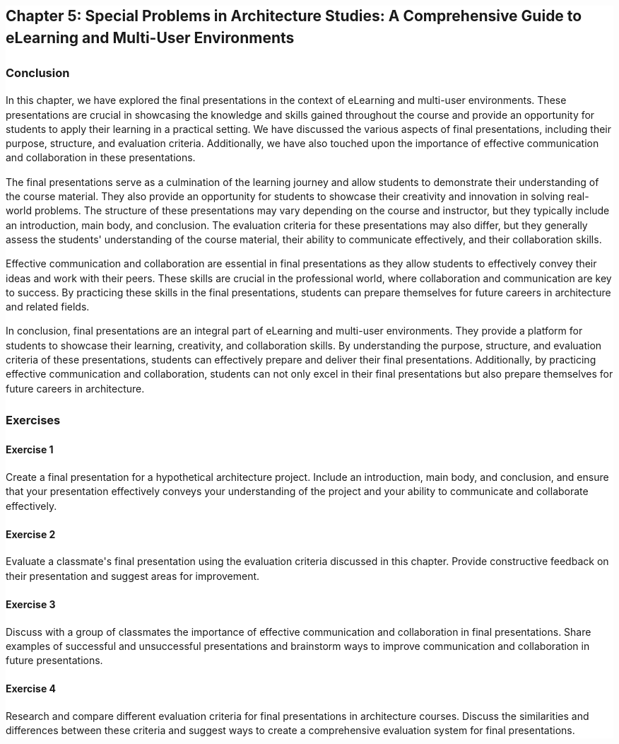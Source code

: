 
## Chapter 5: Special Problems in Architecture Studies: A Comprehensive Guide to eLearning and Multi-User Environments




### Conclusion

In this chapter, we have explored the final presentations in the context of eLearning and multi-user environments. These presentations are crucial in showcasing the knowledge and skills gained throughout the course and provide an opportunity for students to apply their learning in a practical setting. We have discussed the various aspects of final presentations, including their purpose, structure, and evaluation criteria. Additionally, we have also touched upon the importance of effective communication and collaboration in these presentations.

The final presentations serve as a culmination of the learning journey and allow students to demonstrate their understanding of the course material. They also provide an opportunity for students to showcase their creativity and innovation in solving real-world problems. The structure of these presentations may vary depending on the course and instructor, but they typically include an introduction, main body, and conclusion. The evaluation criteria for these presentations may also differ, but they generally assess the students' understanding of the course material, their ability to communicate effectively, and their collaboration skills.

Effective communication and collaboration are essential in final presentations as they allow students to effectively convey their ideas and work with their peers. These skills are crucial in the professional world, where collaboration and communication are key to success. By practicing these skills in the final presentations, students can prepare themselves for future careers in architecture and related fields.

In conclusion, final presentations are an integral part of eLearning and multi-user environments. They provide a platform for students to showcase their learning, creativity, and collaboration skills. By understanding the purpose, structure, and evaluation criteria of these presentations, students can effectively prepare and deliver their final presentations. Additionally, by practicing effective communication and collaboration, students can not only excel in their final presentations but also prepare themselves for future careers in architecture.

### Exercises

#### Exercise 1
Create a final presentation for a hypothetical architecture project. Include an introduction, main body, and conclusion, and ensure that your presentation effectively conveys your understanding of the project and your ability to communicate and collaborate effectively.

#### Exercise 2
Evaluate a classmate's final presentation using the evaluation criteria discussed in this chapter. Provide constructive feedback on their presentation and suggest areas for improvement.

#### Exercise 3
Discuss with a group of classmates the importance of effective communication and collaboration in final presentations. Share examples of successful and unsuccessful presentations and brainstorm ways to improve communication and collaboration in future presentations.

#### Exercise 4
Research and compare different evaluation criteria for final presentations in architecture courses. Discuss the similarities and differences between these criteria and suggest ways to create a comprehensive evaluation system for final presentations.

